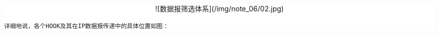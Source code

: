 <div align="center">
![数据报筛选体系](/img/note_06/02.jpg)
</div>

    
    详细地说，各个HOOK及其在IP数据报传递中的具体位置如图：

<div align="center">